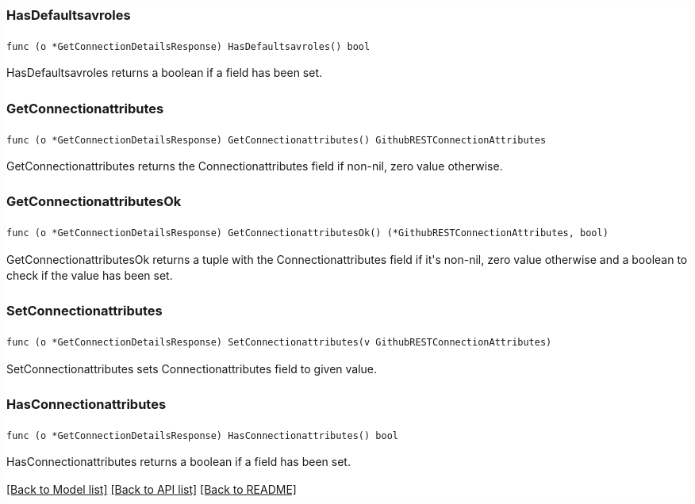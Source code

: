 ### HasDefaultsavroles

`func (o *GetConnectionDetailsResponse) HasDefaultsavroles() bool`

HasDefaultsavroles returns a boolean if a field has been set.

### GetConnectionattributes

`func (o *GetConnectionDetailsResponse) GetConnectionattributes() GithubRESTConnectionAttributes`

GetConnectionattributes returns the Connectionattributes field if non-nil, zero value otherwise.

### GetConnectionattributesOk

`func (o *GetConnectionDetailsResponse) GetConnectionattributesOk() (*GithubRESTConnectionAttributes, bool)`

GetConnectionattributesOk returns a tuple with the Connectionattributes field if it's non-nil, zero value otherwise
and a boolean to check if the value has been set.

### SetConnectionattributes

`func (o *GetConnectionDetailsResponse) SetConnectionattributes(v GithubRESTConnectionAttributes)`

SetConnectionattributes sets Connectionattributes field to given value.

### HasConnectionattributes

`func (o *GetConnectionDetailsResponse) HasConnectionattributes() bool`

HasConnectionattributes returns a boolean if a field has been set.


[[Back to Model list]](../README.md#documentation-for-models) [[Back to API list]](../README.md#documentation-for-api-endpoints) [[Back to README]](../README.md)


